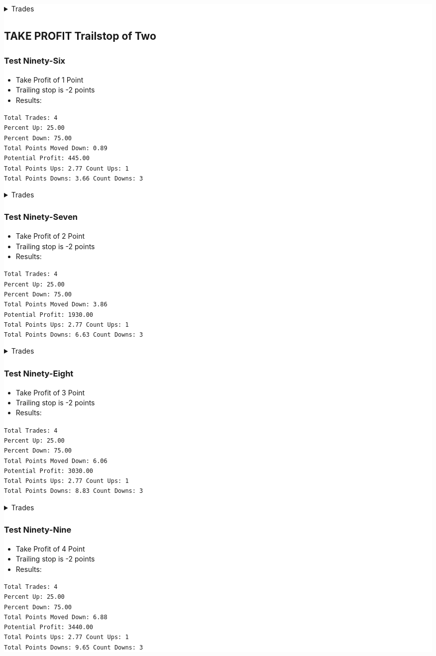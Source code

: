 <details><summary>Trades</summary></details>

## TAKE PROFIT Trailstop of Two

### Test Ninety-Six
* Take Profit of 1 Point
* Trailing stop is -2 points
* Results:
```
Total Trades: 4
Percent Up: 25.00
Percent Down: 75.00
Total Points Moved Down: 0.89
Potential Profit: 445.00
Total Points Ups: 2.77 Count Ups: 1
Total Points Downs: 3.66 Count Downs: 3
```

<details><summary>Trades</summary></details>

### Test Ninety-Seven
* Take Profit of 2 Point
* Trailing stop is -2 points
* Results:
```
Total Trades: 4
Percent Up: 25.00
Percent Down: 75.00
Total Points Moved Down: 3.86
Potential Profit: 1930.00
Total Points Ups: 2.77 Count Ups: 1
Total Points Downs: 6.63 Count Downs: 3
```

<details><summary>Trades</summary></details>

### Test Ninety-Eight
* Take Profit of 3 Point
* Trailing stop is -2 points
* Results:
```
Total Trades: 4
Percent Up: 25.00
Percent Down: 75.00
Total Points Moved Down: 6.06
Potential Profit: 3030.00
Total Points Ups: 2.77 Count Ups: 1
Total Points Downs: 8.83 Count Downs: 3
```

<details><summary>Trades</summary></details>

### Test Ninety-Nine
* Take Profit of 4 Point
* Trailing stop is -2 points
* Results:
```
Total Trades: 4
Percent Up: 25.00
Percent Down: 75.00
Total Points Moved Down: 6.88
Potential Profit: 3440.00
Total Points Ups: 2.77 Count Ups: 1
Total Points Downs: 9.65 Count Downs: 3
```